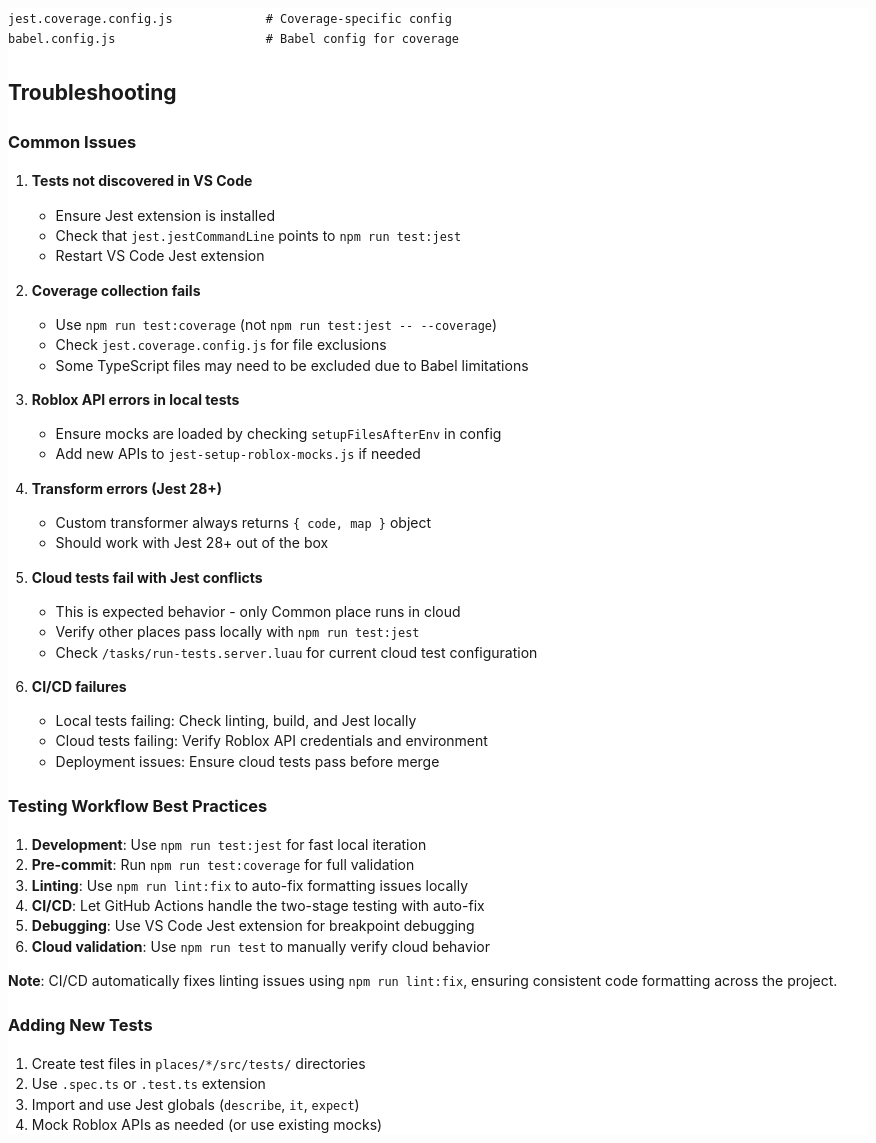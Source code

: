 ```text
jest.coverage.config.js             # Coverage-specific config
babel.config.js                     # Babel config for coverage
```

## Troubleshooting

### Common Issues

1. **Tests not discovered in VS Code**
   - Ensure Jest extension is installed
   - Check that `jest.jestCommandLine` points to `npm run test:jest`
   - Restart VS Code Jest extension

2. **Coverage collection fails**
   - Use `npm run test:coverage` (not `npm run test:jest -- --coverage`)
   - Check `jest.coverage.config.js` for file exclusions
   - Some TypeScript files may need to be excluded due to Babel limitations

3. **Roblox API errors in local tests**
   - Ensure mocks are loaded by checking `setupFilesAfterEnv` in config
   - Add new APIs to `jest-setup-roblox-mocks.js` if needed

4. **Transform errors (Jest 28+)**
   - Custom transformer always returns `{ code, map }` object
   - Should work with Jest 28+ out of the box

5. **Cloud tests fail with Jest conflicts**
   - This is expected behavior - only Common place runs in cloud
   - Verify other places pass locally with `npm run test:jest`
   - Check `/tasks/run-tests.server.luau` for current cloud test configuration

6. **CI/CD failures**
   - Local tests failing: Check linting, build, and Jest locally
   - Cloud tests failing: Verify Roblox API credentials and environment
   - Deployment issues: Ensure cloud tests pass before merge

### Testing Workflow Best Practices

1. **Development**: Use `npm run test:jest` for fast local iteration
2. **Pre-commit**: Run `npm run test:coverage` for full validation  
3. **Linting**: Use `npm run lint:fix` to auto-fix formatting issues locally
4. **CI/CD**: Let GitHub Actions handle the two-stage testing with auto-fix
5. **Debugging**: Use VS Code Jest extension for breakpoint debugging
6. **Cloud validation**: Use `npm run test` to manually verify cloud behavior

**Note**: CI/CD automatically fixes linting issues using `npm run lint:fix`, ensuring consistent code formatting across the project.

### Adding New Tests

1. Create test files in `places/*/src/tests/` directories
2. Use `.spec.ts` or `.test.ts` extension
3. Import and use Jest globals (`describe`, `it`, `expect`)
4. Mock Roblox APIs as needed (or use existing mocks)
